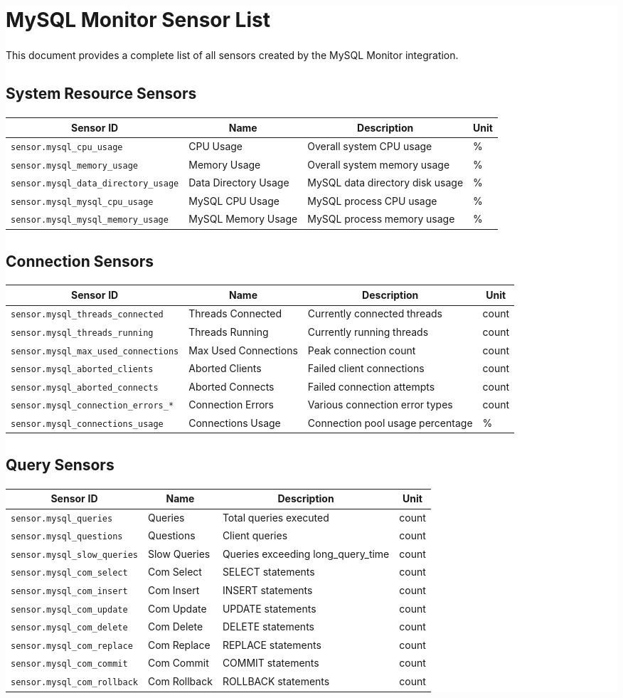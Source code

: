 # MySQL Monitor Sensor List

This document provides a complete list of all sensors created by the MySQL Monitor integration.

## System Resource Sensors

| Sensor ID | Name | Description | Unit |
|-----------|------|-------------|------|
| `sensor.mysql_cpu_usage` | CPU Usage | Overall system CPU usage | % |
| `sensor.mysql_memory_usage` | Memory Usage | Overall system memory usage | % |
| `sensor.mysql_data_directory_usage` | Data Directory Usage | MySQL data directory disk usage | % |
| `sensor.mysql_mysql_cpu_usage` | MySQL CPU Usage | MySQL process CPU usage | % |
| `sensor.mysql_mysql_memory_usage` | MySQL Memory Usage | MySQL process memory usage | % |

## Connection Sensors

| Sensor ID | Name | Description | Unit |
|-----------|------|-------------|------|
| `sensor.mysql_threads_connected` | Threads Connected | Currently connected threads | count |
| `sensor.mysql_threads_running` | Threads Running | Currently running threads | count |
| `sensor.mysql_max_used_connections` | Max Used Connections | Peak connection count | count |
| `sensor.mysql_aborted_clients` | Aborted Clients | Failed client connections | count |
| `sensor.mysql_aborted_connects` | Aborted Connects | Failed connection attempts | count |
| `sensor.mysql_connection_errors_*` | Connection Errors | Various connection error types | count |
| `sensor.mysql_connections_usage` | Connections Usage | Connection pool usage percentage | % |

## Query Sensors

| Sensor ID | Name | Description | Unit |
|-----------|------|-------------|------|
| `sensor.mysql_queries` | Queries | Total queries executed | count |
| `sensor.mysql_questions` | Questions | Client queries | count |
| `sensor.mysql_slow_queries` | Slow Queries | Queries exceeding long_query_time | count |
| `sensor.mysql_com_select` | Com Select | SELECT statements | count |
| `sensor.mysql_com_insert` | Com Insert | INSERT statements | count |
| `sensor.mysql_com_update` | Com Update | UPDATE statements | count |
| `sensor.mysql_com_delete` | Com Delete | DELETE statements | count |
| `sensor.mysql_com_replace` | Com Replace | REPLACE statements | count |
| `sensor.mysql_com_commit` | Com Commit | COMMIT statements | count |
| `sensor.mysql_com_rollback` | Com Rollback | ROLLBACK statements | count |

